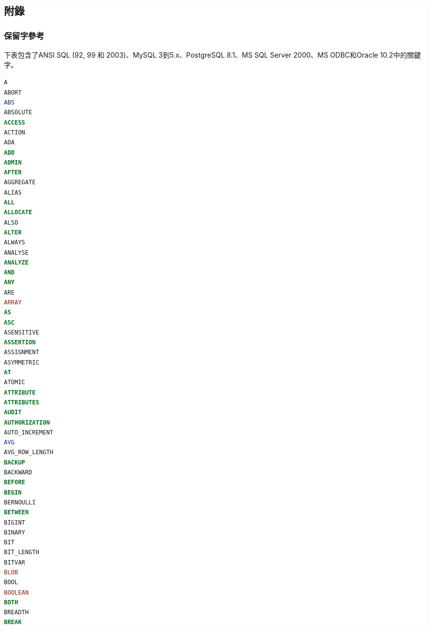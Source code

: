 
## 附錄

### 保留字參考

下表包含了ANSI SQL (92, 99 和 2003)、MySQL 3到5.x、PostgreSQL 8.1、MS SQL Server 2000、MS ODBC和Oracle 10.2中的關鍵字。

```sql
A
ABORT
ABS
ABSOLUTE
ACCESS
ACTION
ADA
ADD
ADMIN
AFTER
AGGREGATE
ALIAS
ALL
ALLOCATE
ALSO
ALTER
ALWAYS
ANALYSE
ANALYZE
AND
ANY
ARE
ARRAY
AS
ASC
ASENSITIVE
ASSERTION
ASSIGNMENT
ASYMMETRIC
AT
ATOMIC
ATTRIBUTE
ATTRIBUTES
AUDIT
AUTHORIZATION
AUTO_INCREMENT
AVG
AVG_ROW_LENGTH
BACKUP
BACKWARD
BEFORE
BEGIN
BERNOULLI
BETWEEN
BIGINT
BINARY
BIT
BIT_LENGTH
BITVAR
BLOB
BOOL
BOOLEAN
BOTH
BREADTH
BREAK
```